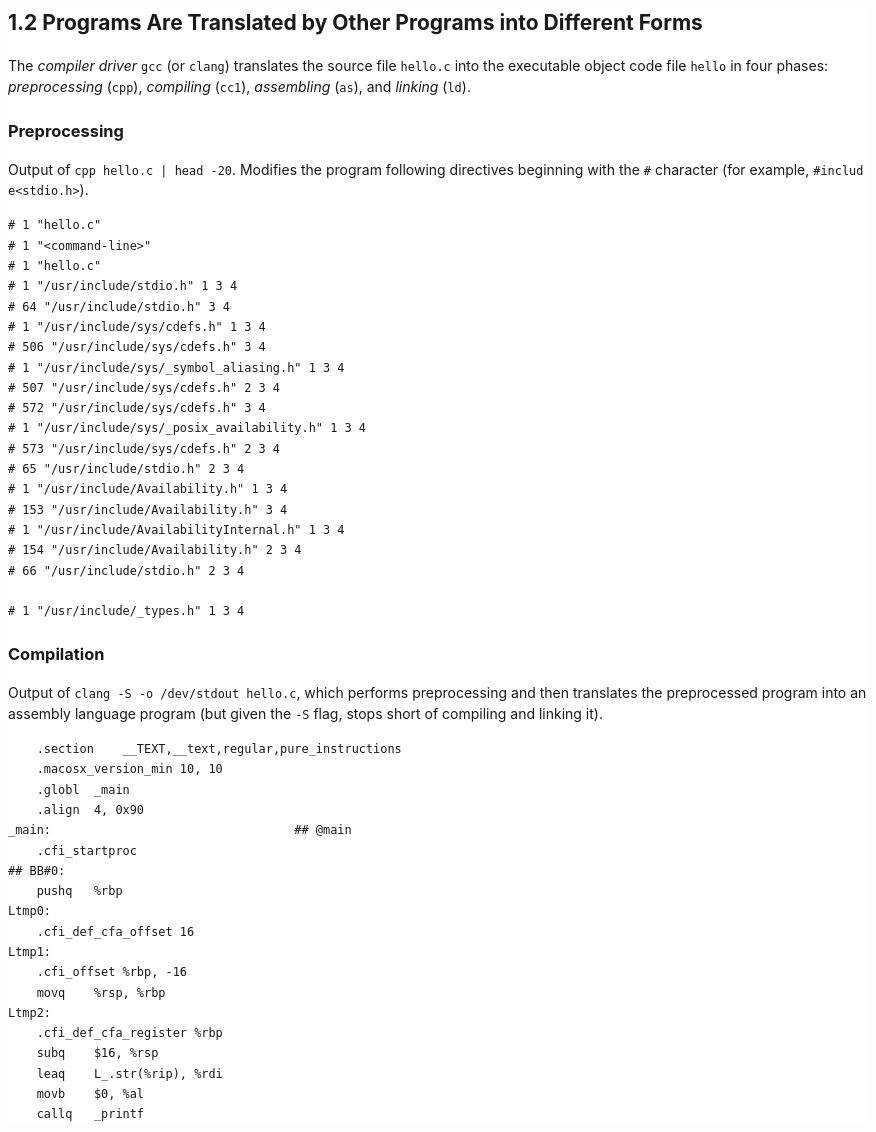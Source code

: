 
## 1.2 Programs Are Translated by Other Programs into Different Forms

The *compiler driver* `gcc` (or `clang`) translates the source file
`hello.c` into the executable object code file `hello` in four
phases: *preprocessing* (`cpp`), *compiling* (`cc1`), *assembling*
(`as`), and *linking* (`ld`).

### Preprocessing

Output of `cpp hello.c | head -20`. Modifies the program following
directives beginning with the `#` character (for example,
`#include<stdio.h>`).

```
# 1 "hello.c"
# 1 "<command-line>"
# 1 "hello.c"
# 1 "/usr/include/stdio.h" 1 3 4
# 64 "/usr/include/stdio.h" 3 4
# 1 "/usr/include/sys/cdefs.h" 1 3 4
# 506 "/usr/include/sys/cdefs.h" 3 4
# 1 "/usr/include/sys/_symbol_aliasing.h" 1 3 4
# 507 "/usr/include/sys/cdefs.h" 2 3 4
# 572 "/usr/include/sys/cdefs.h" 3 4
# 1 "/usr/include/sys/_posix_availability.h" 1 3 4
# 573 "/usr/include/sys/cdefs.h" 2 3 4
# 65 "/usr/include/stdio.h" 2 3 4
# 1 "/usr/include/Availability.h" 1 3 4
# 153 "/usr/include/Availability.h" 3 4
# 1 "/usr/include/AvailabilityInternal.h" 1 3 4
# 154 "/usr/include/Availability.h" 2 3 4
# 66 "/usr/include/stdio.h" 2 3 4

# 1 "/usr/include/_types.h" 1 3 4
```

### Compilation

Output of `clang -S -o /dev/stdout hello.c`, which performs
preprocessing and then translates the preprocessed program into an
assembly language program (but given the `-S` flag, stops short of
compiling and linking it).

```
    .section    __TEXT,__text,regular,pure_instructions
    .macosx_version_min 10, 10
    .globl  _main
    .align  4, 0x90
_main:                                  ## @main
    .cfi_startproc
## BB#0:
    pushq   %rbp
Ltmp0:
    .cfi_def_cfa_offset 16
Ltmp1:
    .cfi_offset %rbp, -16
    movq    %rsp, %rbp
Ltmp2:
    .cfi_def_cfa_register %rbp
    subq    $16, %rsp
    leaq    L_.str(%rip), %rdi
    movb    $0, %al
    callq   _printf
```